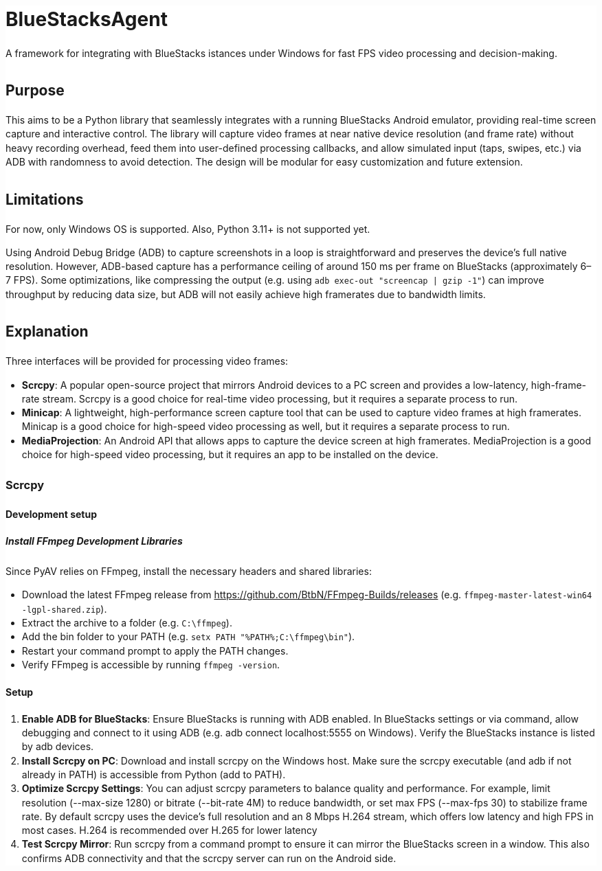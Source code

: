 # BlueStacksAgent
A framework for integrating with BlueStacks istances under Windows for fast FPS video processing and decision-making.

## Purpose
This aims to be a Python library that seamlessly integrates with a running BlueStacks Android emulator, providing real-time screen capture and interactive control. The library will capture video frames at near native device resolution (and frame rate) without heavy recording overhead, feed them into user-defined processing callbacks, and allow simulated input (taps, swipes, etc.) via ADB with randomness to avoid detection. The design will be modular for easy customization and future extension.

## Limitations
For now, only Windows OS is supported. Also, Python 3.11+ is not supported yet.

Using Android Debug Bridge (ADB) to capture screenshots in a loop is straightforward and preserves the device’s full native resolution. However, ADB-based capture has a performance ceiling of around 150 ms per frame on BlueStacks (approximately 6–7 FPS). Some optimizations, like compressing the output (e.g. using `adb exec-out "screencap | gzip -1"`) can improve throughput by reducing data size, but ADB will not easily achieve high framerates due to bandwidth limits.

## Explanation

Three interfaces will be provided for processing video frames:
- **Scrcpy**: A popular open-source project that mirrors Android devices to a PC screen and provides a low-latency, high-frame-rate stream. Scrcpy is a good choice for real-time video processing, but it requires a separate process to run.
- **Minicap**: A lightweight, high-performance screen capture tool that can be used to capture video frames at high framerates. Minicap is a good choice for high-speed video processing as well, but it requires a separate process to run.
- **MediaProjection**: An Android API that allows apps to capture the device screen at high framerates. MediaProjection is a good choice for high-speed video processing, but it requires an app to be installed on the device.

### Scrcpy

#### Development setup

##### Install FFmpeg Development Libraries
Since PyAV relies on FFmpeg, install the necessary headers and shared libraries:
- Download the latest FFmpeg release from https://github.com/BtbN/FFmpeg-Builds/releases (e.g. `ffmpeg-master-latest-win64-lgpl-shared.zip`).
- Extract the archive to a folder (e.g. `C:\ffmpeg`).
- Add the bin folder to your PATH (e.g. `setx PATH "%PATH%;C:\ffmpeg\bin"`).
- Restart your command prompt to apply the PATH changes.
- Verify FFmpeg is accessible by running `ffmpeg -version`.

#### Setup

1. **Enable ADB for BlueStacks**: Ensure BlueStacks is running with ADB enabled. In BlueStacks settings or via command, allow debugging and connect to it using ADB (e.g. adb connect localhost:5555 on Windows). Verify the BlueStacks instance is listed by adb devices.
2. **Install Scrcpy on PC**: Download and install scrcpy on the Windows host. Make sure the scrcpy executable (and adb if not already in PATH) is accessible from Python (add to PATH).
3. **Optimize Scrcpy Settings**: You can adjust scrcpy parameters to balance quality and performance. For example, limit resolution (--max-size 1280) or bitrate (--bit-rate 4M) to reduce bandwidth, or set max FPS (--max-fps 30) to stabilize frame rate. By default scrcpy uses the device’s full resolution and an 8 Mbps H.264 stream, which offers low latency and high FPS in most cases. 
H.264 is recommended over H.265 for lower latency
4. **Test Scrcpy Mirror**: Run scrcpy from a command prompt to ensure it can mirror the BlueStacks screen in a window. This also confirms ADB connectivity and that the scrcpy server can run on the Android side.